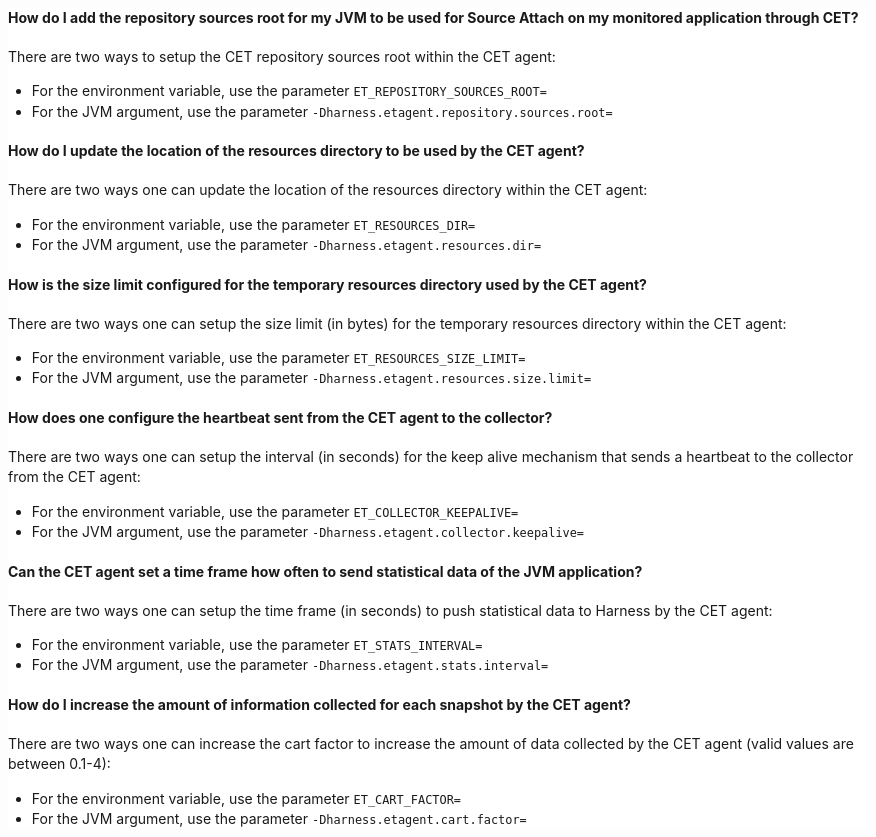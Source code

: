 


#### How do I add the repository sources root for my JVM to be used for Source Attach on my monitored application through CET?

There are two ways to setup the CET repository sources root within the CET agent:
- For the environment variable, use the parameter `ET_REPOSITORY_SOURCES_ROOT=`
- For the JVM argument, use the parameter `-Dharness.etagent.repository.sources.root=`




#### How do I update the location of the resources directory to be used by the CET agent?

There are two ways one can update the location of the resources directory within the CET agent:
- For the environment variable, use the parameter `ET_RESOURCES_DIR=`
- For the JVM argument, use the parameter `-Dharness.etagent.resources.dir=`



#### How is the size limit configured for the temporary resources directory used by the CET agent?

There are two ways one can setup the size limit (in bytes) for the temporary resources directory within the CET agent:
- For the environment variable, use the parameter `ET_RESOURCES_SIZE_LIMIT=`
- For the JVM argument, use the parameter `-Dharness.etagent.resources.size.limit=`



#### How does one configure the heartbeat sent from the CET agent to the collector?

There are two ways one can setup the interval (in seconds) for the keep alive mechanism that sends a heartbeat to the collector from the CET agent:
- For the environment variable, use the parameter `ET_COLLECTOR_KEEPALIVE=`
- For the JVM argument, use the parameter `-Dharness.etagent.collector.keepalive=`



#### Can the CET agent set a time frame how often to send statistical data of the JVM application?

There are two ways one can setup the time frame (in seconds) to push statistical data to Harness by the CET agent:
- For the environment variable, use the parameter `ET_STATS_INTERVAL=`
- For the JVM argument, use the parameter `-Dharness.etagent.stats.interval=`




#### How do I increase the amount of information collected for each snapshot by the CET agent?

There are two ways one can increase the cart factor to increase the amount of data collected by the CET agent (valid values are between 0.1-4):
- For the environment variable, use the parameter `ET_CART_FACTOR=`
- For the JVM argument, use the parameter `-Dharness.etagent.cart.factor=`
